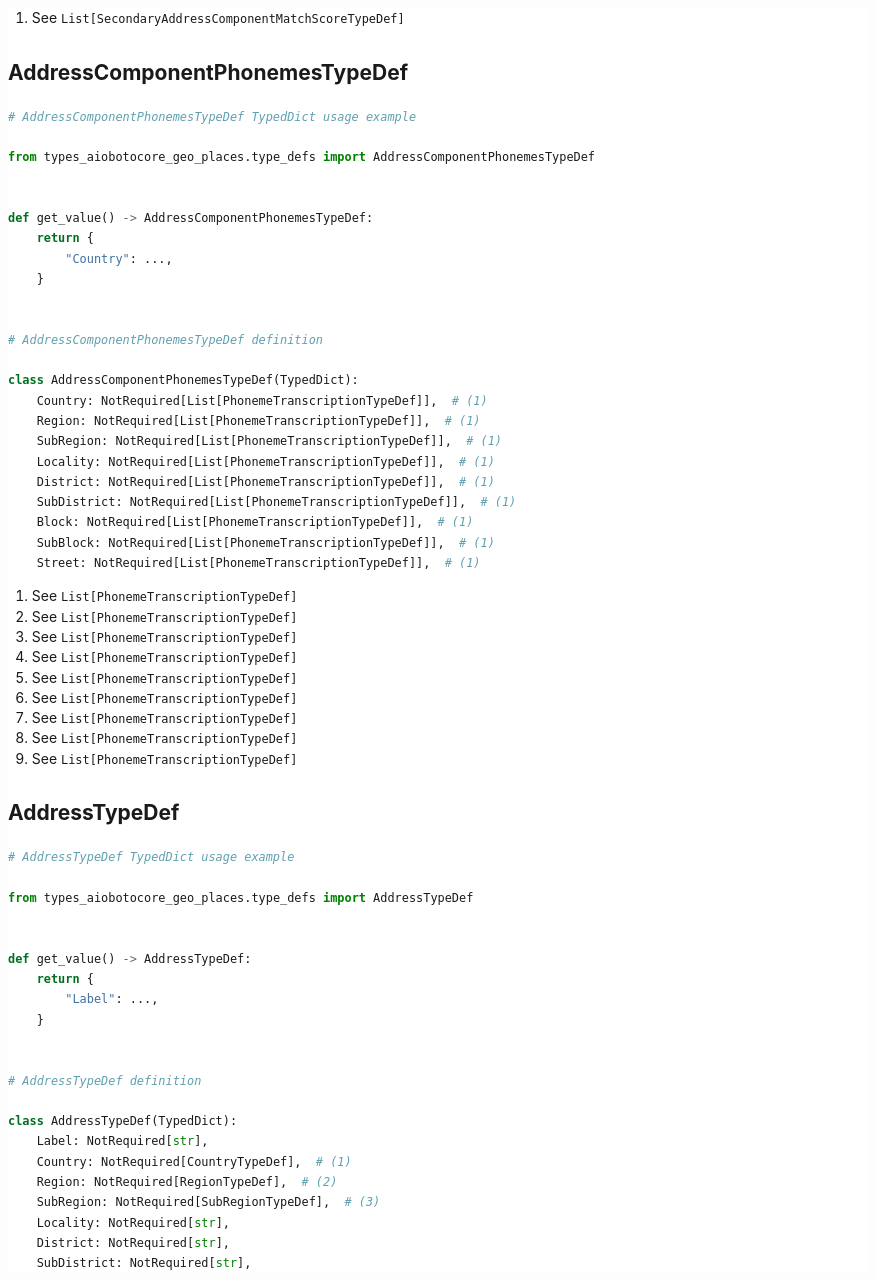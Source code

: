 1. See `List[SecondaryAddressComponentMatchScoreTypeDef]`

## AddressComponentPhonemesTypeDef

```python
# AddressComponentPhonemesTypeDef TypedDict usage example

from types_aiobotocore_geo_places.type_defs import AddressComponentPhonemesTypeDef


def get_value() -> AddressComponentPhonemesTypeDef:
    return {
        "Country": ...,
    }


# AddressComponentPhonemesTypeDef definition

class AddressComponentPhonemesTypeDef(TypedDict):
    Country: NotRequired[List[PhonemeTranscriptionTypeDef]],  # (1)
    Region: NotRequired[List[PhonemeTranscriptionTypeDef]],  # (1)
    SubRegion: NotRequired[List[PhonemeTranscriptionTypeDef]],  # (1)
    Locality: NotRequired[List[PhonemeTranscriptionTypeDef]],  # (1)
    District: NotRequired[List[PhonemeTranscriptionTypeDef]],  # (1)
    SubDistrict: NotRequired[List[PhonemeTranscriptionTypeDef]],  # (1)
    Block: NotRequired[List[PhonemeTranscriptionTypeDef]],  # (1)
    SubBlock: NotRequired[List[PhonemeTranscriptionTypeDef]],  # (1)
    Street: NotRequired[List[PhonemeTranscriptionTypeDef]],  # (1)
```

1. See `List[PhonemeTranscriptionTypeDef]`
2. See `List[PhonemeTranscriptionTypeDef]`
3. See `List[PhonemeTranscriptionTypeDef]`
4. See `List[PhonemeTranscriptionTypeDef]`
5. See `List[PhonemeTranscriptionTypeDef]`
6. See `List[PhonemeTranscriptionTypeDef]`
7. See `List[PhonemeTranscriptionTypeDef]`
8. See `List[PhonemeTranscriptionTypeDef]`
9. See `List[PhonemeTranscriptionTypeDef]`

## AddressTypeDef

```python
# AddressTypeDef TypedDict usage example

from types_aiobotocore_geo_places.type_defs import AddressTypeDef


def get_value() -> AddressTypeDef:
    return {
        "Label": ...,
    }


# AddressTypeDef definition

class AddressTypeDef(TypedDict):
    Label: NotRequired[str],
    Country: NotRequired[CountryTypeDef],  # (1)
    Region: NotRequired[RegionTypeDef],  # (2)
    SubRegion: NotRequired[SubRegionTypeDef],  # (3)
    Locality: NotRequired[str],
    District: NotRequired[str],
    SubDistrict: NotRequired[str],
```